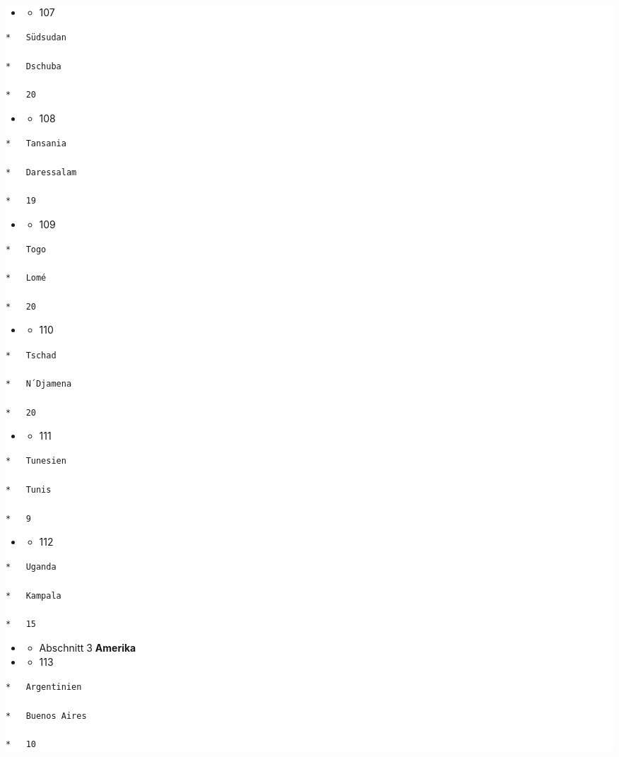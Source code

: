 
*    *   107

    *   Südsudan

    *   Dschuba

    *   20


*    *   108

    *   Tansania

    *   Daressalam

    *   19


*    *   109

    *   Togo

    *   Lomé

    *   20


*    *   110

    *   Tschad

    *   N´Djamena

    *   20


*    *   111

    *   Tunesien

    *   Tunis

    *   9


*    *   112

    *   Uganda

    *   Kampala

    *   15


*    *   Abschnitt 3
        **Amerika**


*    *   113

    *   Argentinien

    *   Buenos Aires

    *   10

